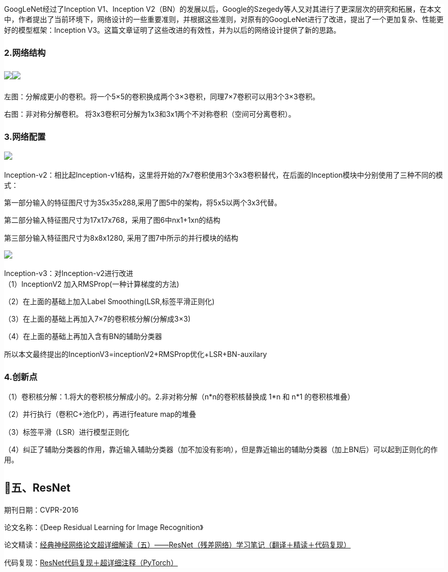 GoogLeNet经过了Inception V1、Inception V2（BN）的发展以后，Google的Szegedy等人又对其进行了更深层次的研究和拓展，在本文中，作者提出了当前环境下，网络设计的一些重要准则，并根据这些准则，对原有的GoogLeNet进行了改进，提出了一个更加复杂、性能更好的模型框架：Inception V3。这篇文章证明了这些改进的有效性，并为以后的网络设计提供了新的思路。

### 2.网络结构  

### ![](https://i-blog.csdnimg.cn/blog_migrate/015e6f78f72b89f307f1056e85894c99.png)![](https://i-blog.csdnimg.cn/blog_migrate/9fbd25b6fddbe1cdaaa5b3abe006d942.png) 

左图：分解成更小的卷积。将一个5×5的卷积换成两个3×3卷积，同理7×7卷积可以用3个3×3卷积。

右图：非对称分解卷积。 将3x3卷积可分解为1x3和3x1两个不对称卷积（空间可分离卷积）。

###    3.网络配置 

![](https://i-blog.csdnimg.cn/blog_migrate/8c467b75d9dcd3b5f146add9df2e2886.png)

Inception-v2：相比起Inception-v1结构，这里将开始的7x7卷积使用3个3x3卷积替代，在后面的Inception模块中分别使用了三种不同的模式：

第一部分输入的特征图尺寸为35x35x288,采用了图5中的架构，将5x5以两个3x3代替。

第二部分输入特征图尺寸为17x17x768，采用了图6中nx1+1xn的结构

第三部分输入特征图尺寸为8x8x1280, 采用了图7中所示的并行模块的结构

![](https://i-blog.csdnimg.cn/blog_migrate/24e80543a29d0248127acfc32c70156e.png)

Inception-v3：对Inception-v2进行改进  
（1）InceptionV2 加入RMSProp(一种计算梯度的方法)

（2）在上面的基础上加入Label Smoothing(LSR,标签平滑正则化)

（3）在上面的基础上再加入7×7的卷积核分解(分解成3×3)

（4）在上面的基础上再加入含有BN的辅助分类器

所以本文最终提出的InceptionV3=inceptionV2+RMSProp优化+LSR+BN-auxilary

### 4.创新点  

（1）卷积核分解：1.将大的卷积核分解成小的。2.非对称分解（n\*n的卷积核替换成 1\*n 和 n\*1 的卷积核堆叠）

（2）并行执行（卷积C+池化P），再进行feature map的堆叠

（3）标签平滑（LSR）进行模型正则化

（4）纠正了辅助分类器的作用，靠近输入辅助分类器（加不加没有影响），但是靠近输出的辅助分类器（加上BN后）可以起到正则化的作用。

## 🚀五、ResNet 

期刊日期：CVPR-2016

论文名称：《Deep Residual Learning for Image Recognition》

论文精读：[经典神经网络论文超详细解读（五）——ResNet（残差网络）学习笔记（翻译＋精读＋代码复现）][ResNet]

代码复现：[ResNet代码复现＋超详细注释（PyTorch）][ResNet_PyTorch]


[Link 1]: #%E5%89%8D%E8%A8%80
[AlexNet]: #%E4%B8%80%E3%80%81AlexNet
[1._]: #1.%E7%AE%80%E4%BB%8B%C2%A0
[2.]: #2.%E7%BD%91%E7%BB%9C%E7%BB%93%E6%9E%84
[3.]: #3.%E5%88%9B%E6%96%B0%E7%82%B9
[_VGG]: #%C2%A0%E4%BA%8C%E3%80%81VGG
[1.]: #1.%E7%AE%80%E4%BB%8B
[2._]: #2.%E7%BD%91%E7%BB%9C%E7%BB%93%E6%9E%84%C2%A0
[3. 1]: #3.%E7%BD%91%E7%BB%9C%E9%85%8D%E7%BD%AE
[4.]: #%C2%A04.%E5%88%9B%E6%96%B0%E7%82%B9
[_GoogLeNet InceptionV1]: #%C2%A0%E4%B8%89%E3%80%81GoogLeNet%20InceptionV1
[3. 2]: #3.%E7%BD%91%E7%BB%9C%E9%85%8D%E7%BD%AE%E2%80%8B%E7%BC%96%E8%BE%91%E2%80%8B
[4._]: #4.%E5%88%9B%E6%96%B0%E7%82%B9%C2%A0
[_GoogLeNet InceptionV2-V3]: #%C2%A0%E5%9B%9B%E3%80%81GoogLeNet%20InceptionV2-V3
[2._ 1]: #%C2%A02.%E7%BD%91%E7%BB%9C%E7%BB%93%E6%9E%84%C2%A0
[4._ 1]: #%C2%A04.%E5%88%9B%E6%96%B0%E7%82%B9%C2%A0
[_ResNet]: #%C2%A0%E4%BA%94%E3%80%81ResNet
[_DenseNet]: #%C2%A0%E5%85%AD%E3%80%81DenseNet
[3._]: #3.%E7%BD%91%E7%BB%9C%E9%85%8D%E7%BD%AE%C2%A0
[_SENet]: #%C2%A0%E4%B8%83%E3%80%81SENet
[_ResNeXt]: #%C2%A0%E5%85%AB%E3%80%81ResNeXt
[AlexNet 1]: https://blog.csdn.net/weixin_43334693/article/details/128127653?spm=1001.2014.3001.5501
[VGGNet]: https://blog.csdn.net/weixin_43334693/article/details/128148803?spm=1001.2014.3001.5501
[GoogLeNet InceptionV1]: https://blog.csdn.net/weixin_43334693/article/details/128267380?spm=1001.2014.3001.5501
[GoogLeNet InceptionV1_PyTorch]: https://blog.csdn.net/weixin_43334693/article/details/128293495?spm=1001.2014.3001.5501
[InceptionV2-V3]: https://blog.csdn.net/weixin_43334693/article/details/128333485?spm=1001.2014.3001.5501
[GoogLeNet InceptionV3_PyTorch]: https://blog.csdn.net/weixin_43334693/article/details/128345872?spm=1001.2014.3001.5501
[ResNet]: https://blog.csdn.net/weixin_43334693/article/details/128401720?spm=1001.2014.3001.5501
[ResNet_PyTorch]: https://blog.csdn.net/weixin_43334693/article/details/128409032?spm=1001.2014.3001.5501
[DenseNet]: https://blog.csdn.net/weixin_43334693/article/details/128478420?spm=1001.2014.3001.5501
[DenseNet_PyTorch]: https://blog.csdn.net/weixin_43334693/article/details/128485184?spm=1001.2014.3001.5501
[_SENet 1]: https://blog.csdn.net/weixin_43334693/article/details/128563228?spm=1001.2014.3001.5501
[SENet_PyTorch]: https://blog.csdn.net/weixin_43334693/article/details/128567913?spm=1001.2014.3001.5501
[ResNeXt]: https://blog.csdn.net/weixin_43334693/article/details/128676690
[ResNeXt_PyTorch]: https://blog.csdn.net/weixin_43334693/article/details/128664382